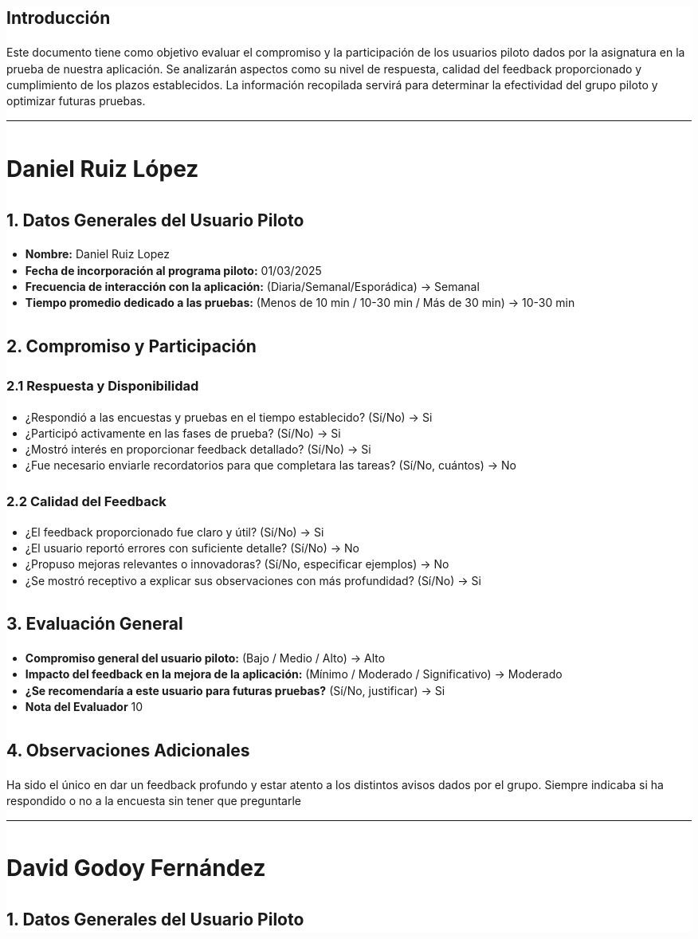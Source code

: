 ## Introducción

Este documento tiene como objetivo evaluar el compromiso y la participación de los usuarios piloto dados por la asignatura en la prueba de nuestra aplicación. Se analizarán aspectos como su nivel de respuesta, calidad del feedback proporcionado y cumplimiento de los plazos establecidos. La información recopilada servirá para determinar la efectividad del grupo piloto y optimizar futuras pruebas.

---
# Daniel Ruiz López
## 1. Datos Generales del Usuario Piloto

- **Nombre:** Daniel Ruiz Lopez
- **Fecha de incorporación al programa piloto:** 01/03/2025
- **Frecuencia de interacción con la aplicación:** (Diaria/Semanal/Esporádica) -> Semanal
- **Tiempo promedio dedicado a las pruebas:** (Menos de 10 min / 10-30 min / Más de 30 min) -> 10-30 min

## 2. Compromiso y Participación

### 2.1 Respuesta y Disponibilidad
- ¿Respondió a las encuestas y pruebas en el tiempo establecido? (Sí/No) -> Si
- ¿Participó activamente en las fases de prueba? (Sí/No) -> Si
- ¿Mostró interés en proporcionar feedback detallado? (Sí/No) -> Si
- ¿Fue necesario enviarle recordatorios para que completara las tareas? (Sí/No, cuántos) -> No

### 2.2 Calidad del Feedback
- ¿El feedback proporcionado fue claro y útil? (Sí/No) -> Si
- ¿El usuario reportó errores con suficiente detalle? (Sí/No) -> No
- ¿Propuso mejoras relevantes o innovadoras? (Sí/No, especificar ejemplos) -> No
- ¿Se mostró receptivo a explicar sus observaciones con más profundidad? (Sí/No) -> Si

## 3. Evaluación General

- **Compromiso general del usuario piloto:** (Bajo / Medio / Alto) -> Alto
- **Impacto del feedback en la mejora de la aplicación:** (Mínimo / Moderado / Significativo) -> Moderado
- **¿Se recomendaría a este usuario para futuras pruebas?** (Sí/No, justificar) -> Si
- **Nota del Evaluador** 10

## 4. Observaciones Adicionales

Ha sido el único en dar un feedback profundo y estar atento a los distintos avisos dados por el grupo. Siempre indicaba si ha respondido o no a la encuesta sin tener que preguntarle 

---

# David Godoy Fernández
## 1. Datos Generales del Usuario Piloto
